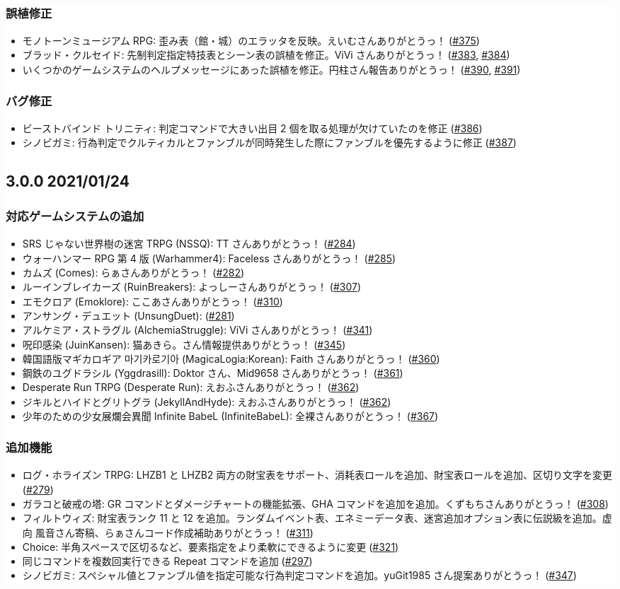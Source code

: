 ### 誤植修正

- モノトーンミュージアム RPG: 歪み表（館・城）のエラッタを反映。えいむさんありがとうっ！ ([#375](https://github.com/bcdice/BCDice/pull/375))
- ブラッド・クルセイド: 先制判定指定特技表とシーン表の誤植を修正。ViVi さんありがとうっ！ ([#383](https://github.com/bcdice/BCDice/pull/383), [#384](https://github.com/bcdice/BCDice/pull/384))
- いくつかのゲームシステムのヘルプメッセージにあった誤植を修正。円柱さん報告ありがとうっ！ ([#390](https://github.com/bcdice/BCDice/issues/390), [#391](https://github.com/bcdice/BCDice/pull/391))

### バグ修正

- ビーストバインド トリニティ: 判定コマンドで大きい出目 2 個を取る処理が欠けていたのを修正 ([#386](https://github.com/bcdice/BCDice/pull/386))
- シノビガミ: 行為判定でクルティカルとファンブルが同時発生した際にファンブルを優先するように修正 ([#387](https://github.com/bcdice/BCDice/pull/387))

## 3.0.0 2021/01/24

### 対応ゲームシステムの追加

- SRS じゃない世界樹の迷宮 TRPG (NSSQ): TT さんありがとうっ！ ([#284](https://github.com/bcdice/BCDice/pull/284))
- ウォーハンマー RPG 第 4 版 (Warhammer4): Faceless さんありがとうっ！ ([#285](https://github.com/bcdice/BCDice/pull/285))
- カムズ (Comes): らぁさんありがとうっ！ ([#282](https://github.com/bcdice/BCDice/pull/282))
- ルーインブレイカーズ (RuinBreakers): よっしーさんありがとうっ！ ([#307](https://github.com/bcdice/BCDice/pull/307))
- エモクロア (Emoklore): ここあさんありがとうっ！ ([#310](https://github.com/bcdice/BCDice/pull/310))
- アンサング・デュエット (UnsungDuet): ([#281](https://github.com/bcdice/BCDice/pull/281))
- アルケミア・ストラグル (AlchemiaStruggle): ViVi さんありがとうっ！ ([#341](https://github.com/bcdice/BCDice/pull/341))
- 呪印感染 (JuinKansen): 猫あきら。さん情報提供ありがとうっ！ ([#345](https://github.com/bcdice/BCDice/pull/345))
- 韓国語版マギカロギア 마기카로기아 (MagicaLogia:Korean): Faith さんありがとうっ！ ([#360](https://github.com/bcdice/BCDice/pull/360))
- 鋼鉄のユグドラシル (Yggdrasill): Doktor さん、Mid9658 さんありがとうっ！ ([#361](https://github.com/bcdice/BCDice/pull/361))
- Desperate Run TRPG (Desperate Run): えおふさんありがとうっ！ ([#362](https://github.com/bcdice/BCDice/pull/362))
- ジキルとハイドとグリトグラ (JekyllAndHyde): えおふさんありがとうっ！ ([#362](https://github.com/bcdice/BCDice/pull/362))
- 少年のための少女展爛会異聞 Infinite BabeL (InfiniteBabeL): 全裸さんありがとうっ！ ([#367](https://github.com/bcdice/BCDice/pull/367))

### 追加機能

- ログ・ホライズン TRPG: LHZB1 と LHZB2 両方の財宝表をサポート、消耗表ロールを追加、財宝表ロールを追加、区切り文字を変更 ([#279](https://github.com/bcdice/BCDice/pull/279))
- ガラコと破戒の塔: GR コマンドとダメージチャートの機能拡張、GHA コマンドを追加を追加。くずもちさんありがとうっ！ ([#308](https://github.com/bcdice/BCDice/pull/308))
- フィルトウィズ: 財宝表ランク 11 と 12 を追加。ランダムイベント表、エネミーデータ表、迷宮追加オプション表に伝説級を追加。虚向 風音さん寄稿、らぁさんコード作成補助ありがとうっ！ ([#311](https://github.com/bcdice/BCDice/pull/311))
- Choice: 半角スペースで区切るなど、要素指定をより柔軟にできるように変更 ([#321](https://github.com/bcdice/BCDice/pull/321))
- 同じコマンドを複数回実行できる Repeat コマンドを追加 ([#297](https://github.com/bcdice/BCDice/pull/297))
- シノビガミ: スペシャル値とファンブル値を指定可能な行為判定コマンドを追加。yuGit1985 さん提案ありがとうっ！ ([#347](https://github.com/bcdice/BCDice/pull/347))
